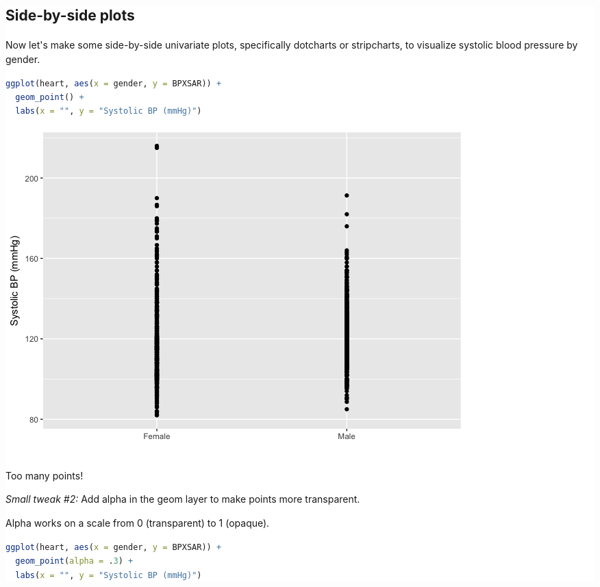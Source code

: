 ## Side-by-side plots

Now let's make some side-by-side univariate plots, specifically dotcharts or stripcharts, to visualize systolic blood pressure by gender.


```r
ggplot(heart, aes(x = gender, y = BPXSAR)) +
  geom_point() +
  labs(x = "", y = "Systolic BP (mmHg)")
```

![](figs/point1-1.png)

Too many points! 

*Small tweak #2:* Add alpha in the geom layer to make points more transparent. 

Alpha works on a scale from 0 (transparent) to 1 (opaque).
 

```r
ggplot(heart, aes(x = gender, y = BPXSAR)) +
  geom_point(alpha = .3) +
  labs(x = "", y = "Systolic BP (mmHg)")
```
